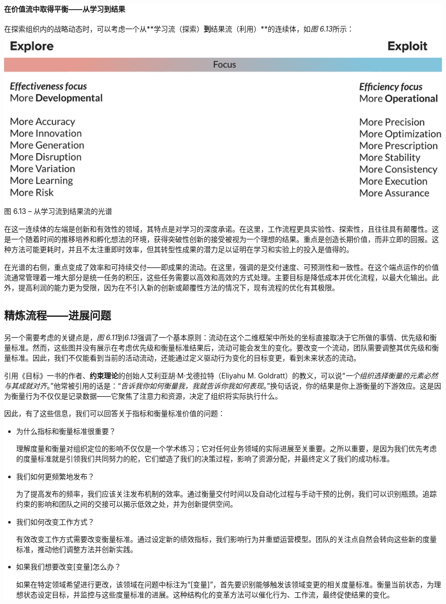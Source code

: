 #### 在价值流中取得平衡——从学习到结果

在探索组织内的战略动态时，可以考虑一个从**学习流（探索）**到**结果流（利用）**的连续体，如*图 6.13*所示：

![图 6.13 – 从学习流到结果流的光谱](img/B21818_06_13.jpg)

图 6.13 – 从学习流到结果流的光谱

在这一连续体的左端是创新和有效性的领域，其特点是对学习的深度承诺。在这里，工作流程更具实验性、探索性，且往往具有颠覆性。这是一个随着时间的推移培养和孵化想法的环境，获得突破性创新的接受被视为一个理想的结果。重点是创造长期价值，而非立即的回报。这种方法可能更耗时，并且不太注重即时效率，但其转型性成果的潜力足以证明在学习和实验上的投入是值得的。

在光谱的右侧，重点变成了效率和可持续交付——即成果的流动。在这里，强调的是交付速度、可预测性和一致性。在这个端点运作的价值流通常管理着一堆大部分是统一任务的积压，这些任务需要以高效和高效的方式处理。主要目标是降低成本并优化流程，以最大化输出。此外，提高利润的能力更为受限，因为在不引入新的创新或颠覆性方法的情况下，现有流程的优化有其极限。

## 精炼流程——进展问题

另一个需要考虑的关键点是，*图 6.11*到*6.13*强调了一个基本原则：流动在这个二维框架中所处的坐标直接取决于它所做的事情、优先级和衡量标准。然而，这些图并没有展示在考虑优先级和衡量标准结果后，流动可能会发生的变化。要改变一个流动，团队需要调整其优先级和衡量标准。因此，我们不仅能看到当前的活动流动，还能通过定义驱动行为变化的目标变更，看到未来状态的流动。

引用《目标》一书的作者、**约束理论**的创始人艾利亚胡·M·戈德拉特（Eliyahu M. Goldratt）的教义，可以说“*一个组织选择衡量的元素必然与其成就对齐*。”他常被引用的话是：“*告诉我你如何衡量我，我就告诉你我如何表现*。”换句话说，你的结果是你上游衡量的下游效应。这是因为衡量行为不仅仅是记录数据——它聚焦了注意力和资源，决定了组织将实际执行什么。

因此，有了这些信息，我们可以回答关于指标和衡量标准价值的问题：

+   为什么指标和衡量标准很重要？

    理解度量和衡量对组织定位的影响不仅仅是一个学术练习；它对任何业务领域的实际进展至关重要。之所以重要，是因为我们优先考虑的度量标准就是引领我们共同努力的舵，它们塑造了我们的决策过程，影响了资源分配，并最终定义了我们的成功标准。

+   我们如何更频繁地发布？

    为了提高发布的频率，我们应该关注发布机制的效率。通过衡量交付时间以及自动化过程与手动干预的比例，我们可以识别瓶颈。追踪约束的影响和团队之间的交接可以揭示低效之处，并为创新提供空间。

+   我们如何改变工作方式？

    有效改变工作方式需要改变衡量标准。通过设定新的绩效指标，我们影响行为并重塑运营模型。团队的关注点自然会转向这些新的度量标准，推动他们调整方法并创新实践。

+   如果我们想要改变[变量]怎么办？

    如果在特定领域希望进行更改，该领域在问题中标注为“[变量]”，首先要识别能够触发该领域变更的相关度量标准。衡量当前状态，为理想状态设定目标，并监控与这些度量标准的进展。这种结构化的变革方法可以催化行为、工作流，最终促使结果的变化。

